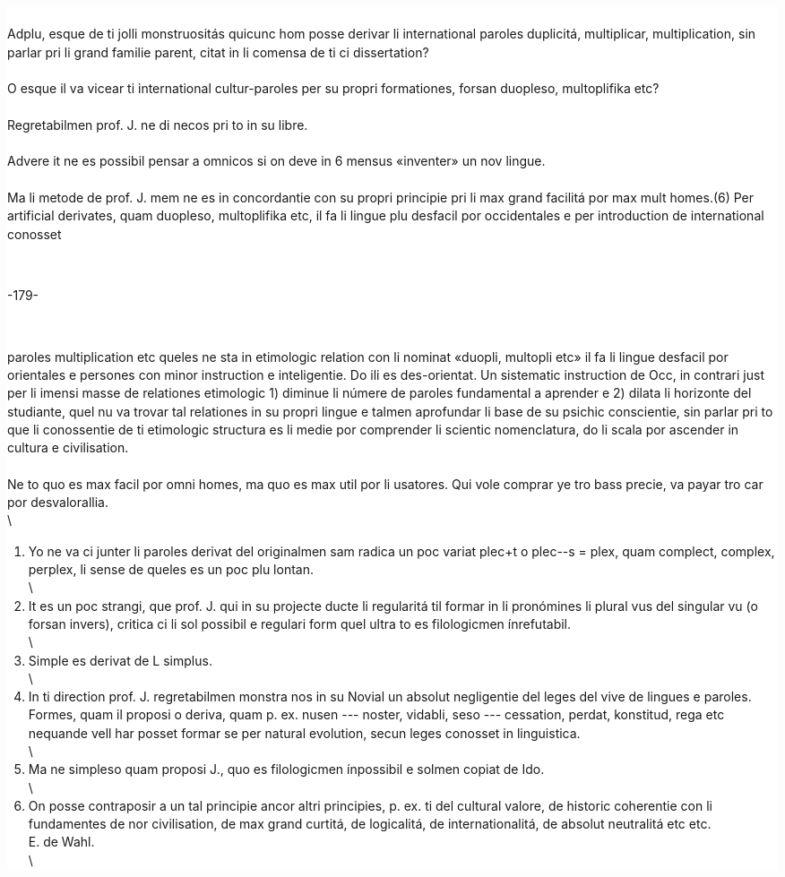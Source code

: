 \
Adplu, esque de ti jolli monstruositás quicunc hom posse derivar li
international paroles duplicitá, multiplicar, multiplication, sin parlar
pri li grand familie parent, citat in li comensa de ti ci dissertation?\
\
O esque il va vicear ti international cultur-paroles per su propri
formationes, forsan duopleso, multoplifika etc?\
\
Regretabilmen prof. J. ne di necos pri to in su libre.\
\
Advere it ne es possibil pensar a omnicos si on deve in 6 mensus
«inventer» un nov lingue.\
\
Ma li metode de prof. J. mem ne es in concordantie con su propri
principie pri li max grand facilitá por max mult homes.(6) Per
artificial derivates, quam duopleso, multoplifika etc, il fa li lingue
plu desfacil por occidentales e per introduction de international
conosset

 

-179-

 

paroles multiplication etc queles ne sta in etimologic relation con li
nominat «duopli, multopli etc» il fa li lingue desfacil por orientales e
persones con minor instruction e inteligentie. Do ili es des-orientat.
Un sistematic instruction de Occ, in contrari just per li imensi masse
de relationes etimologic 1) diminue li númere de paroles fundamental a
aprender e 2) dilata li horizonte del studiante, quel nu va trovar tal
relationes in su propri lingue e talmen aprofundar li base de su psichic
conscientie, sin parlar pri to que li conossentie de ti etimologic
structura es li medie por comprender li scientic nomenclatura, do li
scala por ascender in cultura e civilisation.\
\
Ne to quo es max facil por omni homes, ma quo es max util por li
usatores. Qui vole comprar ye tro bass precie, va payar tro car por
desvalorallia.\
\
1) Yo ne va ci junter li paroles derivat del originalmen sam radica un
poc variat plec+t o plec--s = plex, quam complect, complex, perplex, li
sense de queles es un poc plu lontan.\
\
2) It es un poc strangi, que prof. J. qui in su projecte ducte li
regularitá til formar in li pronómines li plural vus del singular vu (o
forsan invers), critica ci li sol possibil e regulari form quel ultra to
es filologicmen ínrefutabil.\
\
3) Simple es derivat de L simplus.\
\
4) In ti direction prof. J. regretabilmen monstra nos in su Novial un
absolut negligentie del leges del vive de lingues e paroles. Formes,
quam il proposi o deriva, quam p. ex. nusen --- noster, vidabli, seso
--- cessation, perdat, konstitud, rega etc nequande vell har posset
formar se per natural evolution, secun leges conosset in linguistica.\
\
5) Ma ne simpleso quam proposi J., quo es filologicmen ínpossibil e
solmen copiat de Ido.\
\
6) On posse contraposir a un tal principie ancor altri principies, p.
ex. ti del cultural valore, de historic coherentie con li fundamentes de
nor civilisation, de max grand curtitá, de logicalitá, de
internationalitá, de absolut neutralitá etc etc.\
E. de Wahl.\
\